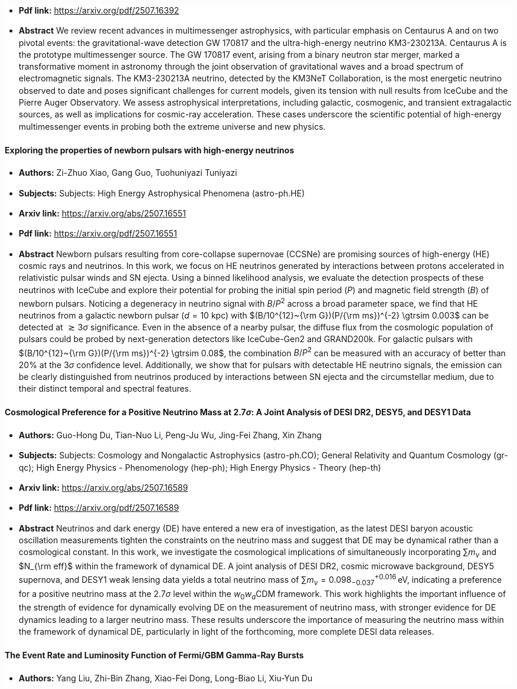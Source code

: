  - **Pdf link:** https://arxiv.org/pdf/2507.16392

 - **Abstract**
 We review recent advances in multimessenger astrophysics, with particular emphasis on Centaurus A and on two pivotal events: the gravitational-wave detection GW 170817 and the ultra-high-energy neutrino KM3-230213A. Centaurus A is the prototype multimessenger source. The GW 170817 event, arising from a binary neutron star merger, marked a transformative moment in astronomy through the joint observation of gravitational waves and a broad spectrum of electromagnetic signals. The KM3-230213A neutrino, detected by the KM3NeT Collaboration, is the most energetic neutrino observed to date and poses significant challenges for current models, given its tension with null results from IceCube and the Pierre Auger Observatory. We assess astrophysical interpretations, including galactic, cosmogenic, and transient extragalactic sources, as well as implications for cosmic-ray acceleration. These cases underscore the scientific potential of high-energy multimessenger events in probing both the extreme universe and new physics.
#### Exploring the properties of newborn pulsars with high-energy neutrinos
 - **Authors:** Zi-Zhuo Xiao, Gang Guo, Tuohuniyazi Tuniyazi
 - **Subjects:** Subjects:
High Energy Astrophysical Phenomena (astro-ph.HE)
 - **Arxiv link:** https://arxiv.org/abs/2507.16551

 - **Pdf link:** https://arxiv.org/pdf/2507.16551

 - **Abstract**
 Newborn pulsars resulting from core-collapse supernovae (CCSNe) are promising sources of high-energy (HE) cosmic rays and neutrinos. In this work, we focus on HE neutrinos generated by interactions between protons accelerated in relativistic pulsar winds and SN ejecta. Using a binned likelihood analysis, we evaluate the detection prospects of these neutrinos with IceCube and explore their potential for probing the initial spin period ($P$) and magnetic field strength ($B$) of newborn pulsars. Noticing a degeneracy in neutrino signal with $B/P^2$ across a broad parameter space, we find that HE neutrinos from a galactic newborn pulsar ($d=10$ kpc) with $(B/10^{12}~{\rm G})(P/{\rm ms})^{-2} \gtrsim 0.003$ can be detected at $\gtrsim 3\sigma$ significance. Even in the absence of a nearby pulsar, the diffuse flux from the cosmologic population of pulsars could be probed by next-generation detectors like IceCube-Gen2 and GRAND200k. For galactic pulsars with $(B/10^{12}~{\rm G})(P/{\rm ms})^{-2} \gtrsim 0.08$, the combination $B/P^2$ can be measured with an accuracy of better than 20\% at the $3\sigma$ confidence level. Additionally, we show that for pulsars with detectable HE neutrino signals, the emission can be clearly distinguished from neutrinos produced by interactions between SN ejecta and the circumstellar medium, due to their distinct temporal and spectral features.
#### Cosmological Preference for a Positive Neutrino Mass at 2.7$σ$: A Joint Analysis of DESI DR2, DESY5, and DESY1 Data
 - **Authors:** Guo-Hong Du, Tian-Nuo Li, Peng-Ju Wu, Jing-Fei Zhang, Xin Zhang
 - **Subjects:** Subjects:
Cosmology and Nongalactic Astrophysics (astro-ph.CO); General Relativity and Quantum Cosmology (gr-qc); High Energy Physics - Phenomenology (hep-ph); High Energy Physics - Theory (hep-th)
 - **Arxiv link:** https://arxiv.org/abs/2507.16589

 - **Pdf link:** https://arxiv.org/pdf/2507.16589

 - **Abstract**
 Neutrinos and dark energy (DE) have entered a new era of investigation, as the latest DESI baryon acoustic oscillation measurements tighten the constraints on the neutrino mass and suggest that DE may be dynamical rather than a cosmological constant. In this work, we investigate the cosmological implications of simultaneously incorporating $\sum m_\nu$ and $N_{\rm eff}$ within the framework of dynamical DE. A joint analysis of DESI DR2, cosmic microwave background, DESY5 supernova, and DESY1 weak lensing data yields a total neutrino mass of $\sum m_\nu = 0.098^{+0.016}_{-0.037}\,\mathrm{eV}$, indicating a preference for a positive neutrino mass at the $2.7\sigma$ level within the $w_0w_a$CDM framework. This work highlights the important influence of the strength of evidence for dynamically evolving DE on the measurement of neutrino mass, with stronger evidence for DE dynamics leading to a larger neutrino mass. These results underscore the importance of measuring the neutrino mass within the framework of dynamical DE, particularly in light of the forthcoming, more complete DESI data releases.
#### The Event Rate and Luminosity Function of Fermi/GBM Gamma-Ray Bursts
 - **Authors:** Yang Liu, Zhi-Bin Zhang, Xiao-Fei Dong, Long-Biao Li, Xiu-Yun Du